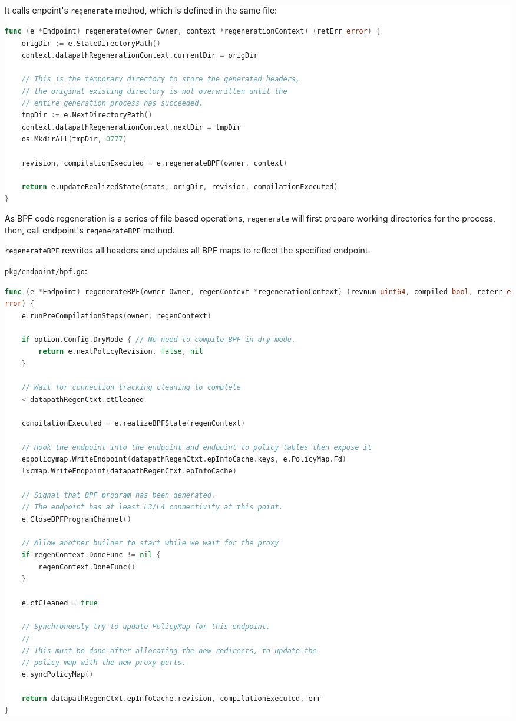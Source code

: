 It calls enpoint's `regenerate` method, which is defined in the same file:

```go
func (e *Endpoint) regenerate(owner Owner, context *regenerationContext) (retErr error) {
    origDir := e.StateDirectoryPath()
    context.datapathRegenerationContext.currentDir = origDir

    // This is the temporary directory to store the generated headers,
    // the original existing directory is not overwritten until the
    // entire generation process has succeeded.
    tmpDir := e.NextDirectoryPath()
    context.datapathRegenerationContext.nextDir = tmpDir
    os.MkdirAll(tmpDir, 0777)

    revision, compilationExecuted = e.regenerateBPF(owner, context)

    return e.updateRealizedState(stats, origDir, revision, compilationExecuted)
}
```

As BPF code regeneration is a series of file based operations, `regenerate` will
first prepare working directories for the process, then, call endpoint's
`regenerateBPF` method.

`regenerateBPF` rewrites all headers and updates all BPF maps to reflect the
specified endpoint.

`pkg/endpoint/bpf.go`:

```go
func (e *Endpoint) regenerateBPF(owner Owner, regenContext *regenerationContext) (revnum uint64, compiled bool, reterr error) {
    e.runPreCompilationSteps(owner, regenContext)

    if option.Config.DryMode { // No need to compile BPF in dry mode.
        return e.nextPolicyRevision, false, nil
    }

    // Wait for connection tracking cleaning to complete
    <-datapathRegenCtxt.ctCleaned

    compilationExecuted = e.realizeBPFState(regenContext)

    // Hook the endpoint into the endpoint and endpoint to policy tables then expose it
    eppolicymap.WriteEndpoint(datapathRegenCtxt.epInfoCache.keys, e.PolicyMap.Fd)
    lxcmap.WriteEndpoint(datapathRegenCtxt.epInfoCache)

    // Signal that BPF program has been generated.
    // The endpoint has at least L3/L4 connectivity at this point.
    e.CloseBPFProgramChannel()

    // Allow another builder to start while we wait for the proxy
    if regenContext.DoneFunc != nil {
        regenContext.DoneFunc()
    }

    e.ctCleaned = true

    // Synchronously try to update PolicyMap for this endpoint.
    //
    // This must be done after allocating the new redirects, to update the
    // policy map with the new proxy ports.
    e.syncPolicyMap()

    return datapathRegenCtxt.epInfoCache.revision, compilationExecuted, err
}
```